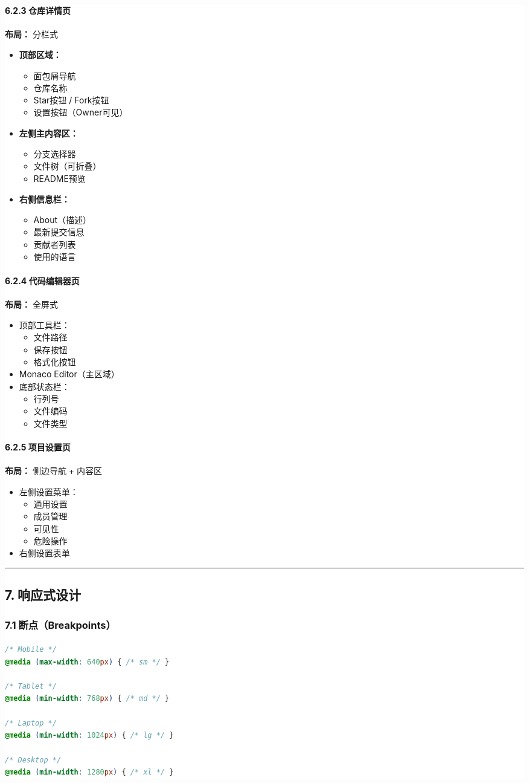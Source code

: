 #### 6.2.3 仓库详情页

**布局：** 分栏式
- **顶部区域：**
  - 面包屑导航
  - 仓库名称
  - Star按钮 / Fork按钮
  - 设置按钮（Owner可见）

- **左侧主内容区：**
  - 分支选择器
  - 文件树（可折叠）
  - README预览

- **右侧信息栏：**
  - About（描述）
  - 最新提交信息
  - 贡献者列表
  - 使用的语言

#### 6.2.4 代码编辑器页

**布局：** 全屏式
- 顶部工具栏：
  - 文件路径
  - 保存按钮
  - 格式化按钮
- Monaco Editor（主区域）
- 底部状态栏：
  - 行列号
  - 文件编码
  - 文件类型

#### 6.2.5 项目设置页

**布局：** 侧边导航 + 内容区
- 左侧设置菜单：
  - 通用设置
  - 成员管理
  - 可见性
  - 危险操作
- 右侧设置表单

---

## 7. 响应式设计

### 7.1 断点（Breakpoints）

```css
/* Mobile */
@media (max-width: 640px) { /* sm */ }

/* Tablet */
@media (min-width: 768px) { /* md */ }

/* Laptop */
@media (min-width: 1024px) { /* lg */ }

/* Desktop */
@media (min-width: 1280px) { /* xl */ }
```
